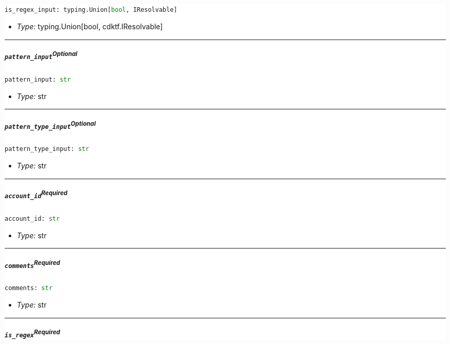 ```python
is_regex_input: typing.Union[bool, IResolvable]
```

- *Type:* typing.Union[bool, cdktf.IResolvable]

---

##### `pattern_input`<sup>Optional</sup> <a name="pattern_input" id="@cdktf/provider-cloudflare.emailSecurityBlockSender.EmailSecurityBlockSender.property.patternInput"></a>

```python
pattern_input: str
```

- *Type:* str

---

##### `pattern_type_input`<sup>Optional</sup> <a name="pattern_type_input" id="@cdktf/provider-cloudflare.emailSecurityBlockSender.EmailSecurityBlockSender.property.patternTypeInput"></a>

```python
pattern_type_input: str
```

- *Type:* str

---

##### `account_id`<sup>Required</sup> <a name="account_id" id="@cdktf/provider-cloudflare.emailSecurityBlockSender.EmailSecurityBlockSender.property.accountId"></a>

```python
account_id: str
```

- *Type:* str

---

##### `comments`<sup>Required</sup> <a name="comments" id="@cdktf/provider-cloudflare.emailSecurityBlockSender.EmailSecurityBlockSender.property.comments"></a>

```python
comments: str
```

- *Type:* str

---

##### `is_regex`<sup>Required</sup> <a name="is_regex" id="@cdktf/provider-cloudflare.emailSecurityBlockSender.EmailSecurityBlockSender.property.isRegex"></a>
